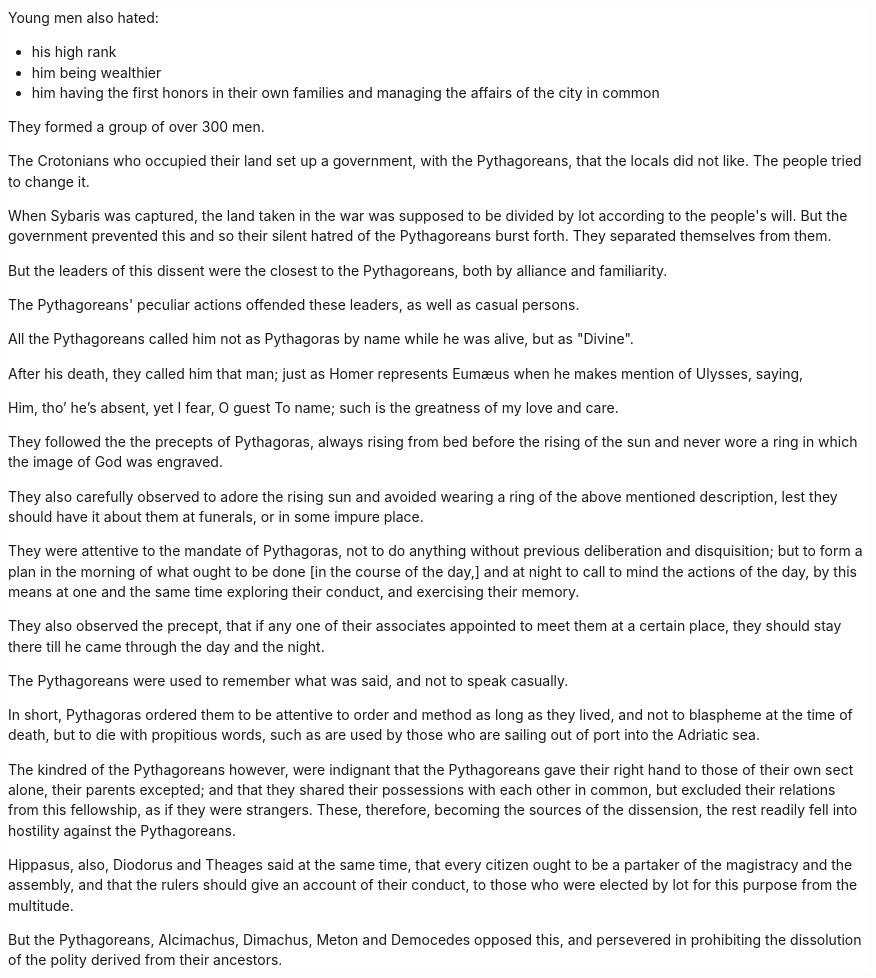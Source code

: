 Young men also hated:
- his high rank
- him being wealthier
- him having  the first honors in their own families and managing the affairs of the city in common

They formed a group of over 300 men. 

The Crotonians who occupied their land set up a government, with the Pythagoreans, that the locals did not like. The people tried to change it. 



When Sybaris was captured, the land taken in the war was supposed to be divided by lot according to the people's will. But the government prevented this and so their silent hatred of the Pythagoreans burst forth. They separated themselves from them. 

But the leaders of this dissent were the closest to the Pythagoreans, both by alliance and familiarity.

The Pythagoreans' peculiar actions offended these leaders, as well as casual persons. 

All the Pythagoreans called him not as Pythagoras by name while he was alive, but as "Divine". 

After his death, they called him that man; just as Homer represents Eumæus when he makes mention of Ulysses, saying,

Him, tho’ he’s absent, yet I fear, O guest
To name; such is the greatness of my love and care.

They followed the the precepts of Pythagoras, always rising from bed before the rising of the sun and never wore a ring in which the image of God was engraved. 

They also carefully observed to adore the rising sun and avoided wearing a ring of the above mentioned description, lest they should have it about them at funerals, or in some impure place.

They were attentive to the mandate of Pythagoras, not to do anything without previous deliberation and disquisition; but to form a plan in the morning of what ought to be done [in the course of the day,] and at night to call to mind the actions of the day, by this means at one and the same time exploring their conduct, and exercising their memory. 

They also observed the precept, that if any one of their associates appointed to meet them at a certain place, they should stay there till he came through the day and the night.

The Pythagoreans were used to remember what was said, and not to speak casually. 

In short, Pythagoras ordered them to be attentive to order and method as long as they lived, and not to blaspheme at the time of death, but to die with propitious words, such as are used by those who are sailing out of port into the Adriatic sea.

The kindred of the Pythagoreans however, were indignant that the Pythagoreans gave their right hand to those of their own sect alone, their parents excepted; and that they shared their possessions with each other in common, but excluded their relations from this fellowship, as if they were strangers. These, therefore, becoming the sources of the dissension, the rest readily fell into hostility against the Pythagoreans. 

Hippasus, also, Diodorus and Theages said at the same time, that every citizen ought to be a partaker of the magistracy and the assembly, and that the rulers should give an account of their conduct, to those who were elected by lot for this purpose from the multitude. 

But the Pythagoreans, Alcimachus, Dimachus, Meton and Democedes opposed this, and persevered in prohibiting the dissolution of the polity derived from their ancestors. 
